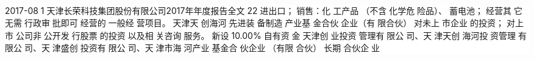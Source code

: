 2017-08
1
天津长荣科技集团股份有限公司2017年年度报告全文
22
进出口；
销售：化
工产品
（不含
化学危
险品）、
蓄电池；
经营其
它无需
行政审
批即可
经营的
一般经
营项目。
天津天
创海河
先进装
备制造
产业基
金合伙
企业（有
限合伙）
对未上
市企业
的投资；
对上市
公司非
公开发
行股票
的投资
以及相
关咨询
服务。
新设
10.00%
自有资
金
天津创
业投资
管理有
限公
司、天
津天创
海河投
资管理
有限公
司、天
津盛创
投资有
限公
司、天
津市海
河产业
基金合
伙企业
（有限
合伙）
长期
合伙企
业